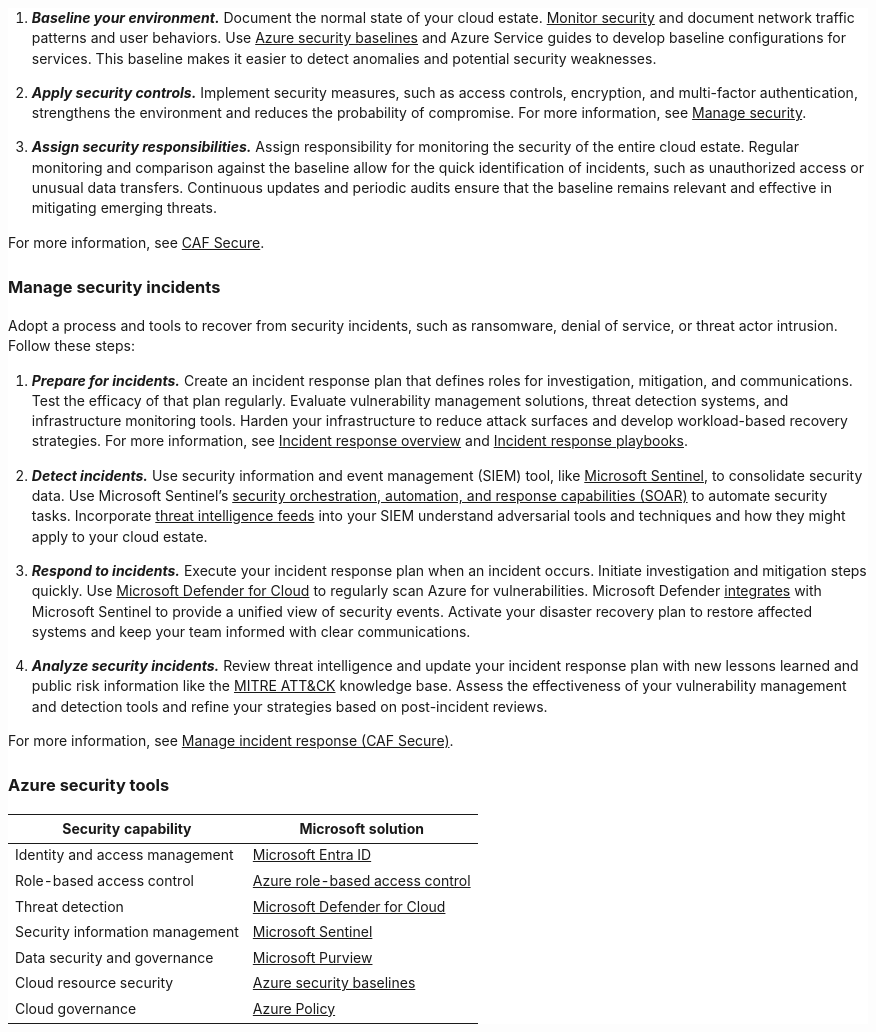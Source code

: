 1. ***Baseline your environment.*** Document the normal state of your cloud estate. [Monitor security](/azure/cloud-adoption-framework/manage/monitor#monitor-security) and document network traffic patterns and user behaviors. Use [Azure security baselines](/azure/benchmark/azure/security-baselines-overview) and Azure Service guides to develop baseline configurations for services. This baseline makes it easier to detect anomalies and potential security weaknesses.

1. ***Apply security controls.*** Implement security measures, such as access controls, encryption, and multi-factor authentication, strengthens the environment and reduces the probability of compromise. For more information, see [Manage security](./administer.md#manage-security).

1. ***Assign security responsibilities.*** Assign responsibility for monitoring the security of the entire cloud estate. Regular monitoring and comparison against the baseline allow for the quick identification of incidents, such as unauthorized access or unusual data transfers. Continuous updates and periodic audits ensure that the baseline remains relevant and effective in mitigating emerging threats.

For more information, see [CAF Secure](/azure/cloud-adoption-framework/secure/overview).

### Manage security incidents

Adopt a process and tools to recover from security incidents, such as ransomware, denial of service, or threat actor intrusion. Follow these steps:

1. ***Prepare for incidents.*** Create an incident response plan that defines roles for investigation, mitigation, and communications. Test the efficacy of that plan regularly. Evaluate vulnerability management solutions, threat detection systems, and infrastructure monitoring tools. Harden your infrastructure to reduce attack surfaces and develop workload-based recovery strategies. For more information, see [Incident response overview](/azure/operations/incident-response-overview) and [Incident response playbooks](/azure/operations/incident-response-playbooks).

1. ***Detect incidents.*** Use security information and event management (SIEM) tool, like [Microsoft Sentinel](/azure/sentinel/overview?tabs=azure-portal), to consolidate security data. Use Microsoft Sentinel’s [security orchestration, automation, and response capabilities (SOAR)](/azure/sentinel/automation/automation) to automate security tasks. Incorporate [threat intelligence feeds](/azure/sentinel/understand-threat-intelligence) into your SIEM understand adversarial tools and techniques and how they might apply to your cloud estate.

1. ***Respond to incidents.*** Execute your incident response plan when an incident occurs. Initiate investigation and mitigation steps quickly. Use [Microsoft Defender for Cloud](/azure/defender-for-cloud/defender-for-cloud-introduction) to regularly scan Azure for vulnerabilities. Microsoft Defender [integrates](/azure/sentinel/best-practices) with Microsoft Sentinel to provide a unified view of security events. Activate your disaster recovery plan to restore affected systems and keep your team informed with clear communications.

1. ***Analyze security incidents.*** Review threat intelligence and update your incident response plan with new lessons learned and public risk information like the [MITRE ATT&CK](https://attack.mitre.org/) knowledge base. Assess the effectiveness of your vulnerability management and detection tools and refine your strategies based on post-incident reviews.

For more information, see [Manage incident response (CAF Secure)](/azure/cloud-adoption-framework/secure/manage#managing-incident-preparedness-and-response).

### Azure security tools

| Security capability              | Microsoft solution                                                                 |
|----------------------------------|------------------------------------------------------------------------------------|
| Identity and access management   | [Microsoft Entra ID](/azure/fundamentals/whatis)                             |
| Role-based access control        | [Azure role-based access control](/azure/role-based-access-control/overview)       |
| Threat detection                 | [Microsoft Defender for Cloud](/azure/defender-for-cloud/defender-for-cloud-introduction) |
| Security information management  | [Microsoft Sentinel](/azure/sentinel/overview?tabs=azure-portal)                   |
| Data security and governance     | [Microsoft Purview](/purview/purview)                                        |
| Cloud resource security          | [Azure security baselines](/azure/benchmark/azure/security-baselines-overview) |
| Cloud governance                 | [Azure Policy](/azure/governance/policy/overview)                                  |